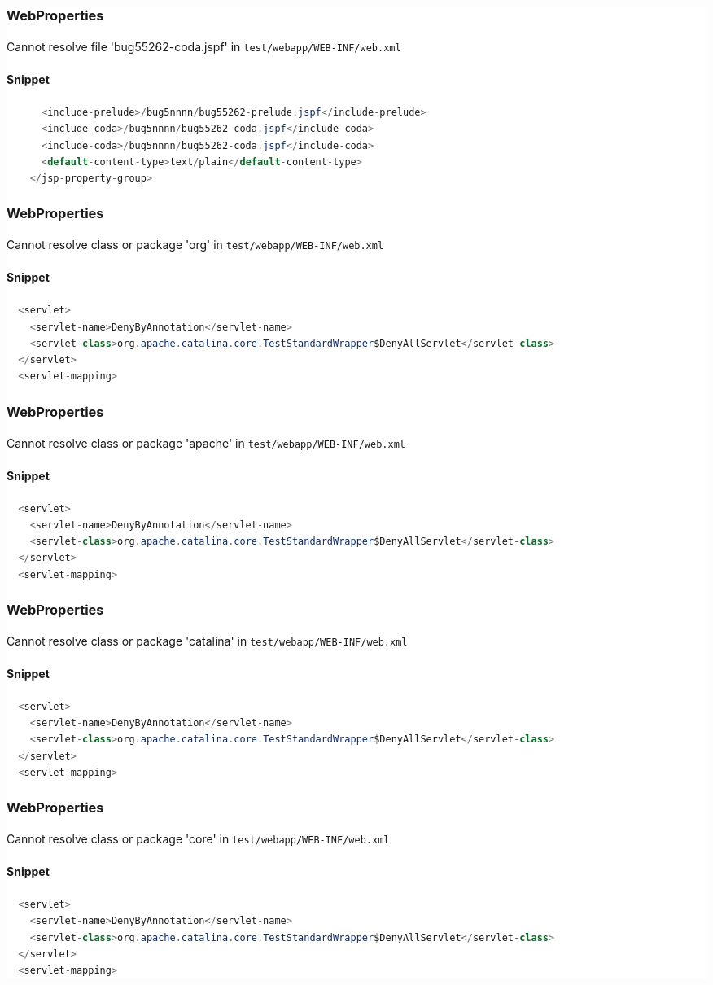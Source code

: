 ### WebProperties
Cannot resolve file 'bug55262-coda.jspf'
in `test/webapp/WEB-INF/web.xml`
#### Snippet
```java
      <include-prelude>/bug5nnnn/bug55262-prelude.jspf</include-prelude>
      <include-coda>/bug5nnnn/bug55262-coda.jspf</include-coda>
      <include-coda>/bug5nnnn/bug55262-coda.jspf</include-coda>
      <default-content-type>text/plain</default-content-type>
    </jsp-property-group>
```

### WebProperties
Cannot resolve class or package 'org'
in `test/webapp/WEB-INF/web.xml`
#### Snippet
```java
  <servlet>
    <servlet-name>DenyByAnnotation</servlet-name>
    <servlet-class>org.apache.catalina.core.TestStandardWrapper$DenyAllServlet</servlet-class>
  </servlet>
  <servlet-mapping>
```

### WebProperties
Cannot resolve class or package 'apache'
in `test/webapp/WEB-INF/web.xml`
#### Snippet
```java
  <servlet>
    <servlet-name>DenyByAnnotation</servlet-name>
    <servlet-class>org.apache.catalina.core.TestStandardWrapper$DenyAllServlet</servlet-class>
  </servlet>
  <servlet-mapping>
```

### WebProperties
Cannot resolve class or package 'catalina'
in `test/webapp/WEB-INF/web.xml`
#### Snippet
```java
  <servlet>
    <servlet-name>DenyByAnnotation</servlet-name>
    <servlet-class>org.apache.catalina.core.TestStandardWrapper$DenyAllServlet</servlet-class>
  </servlet>
  <servlet-mapping>
```

### WebProperties
Cannot resolve class or package 'core'
in `test/webapp/WEB-INF/web.xml`
#### Snippet
```java
  <servlet>
    <servlet-name>DenyByAnnotation</servlet-name>
    <servlet-class>org.apache.catalina.core.TestStandardWrapper$DenyAllServlet</servlet-class>
  </servlet>
  <servlet-mapping>
```
